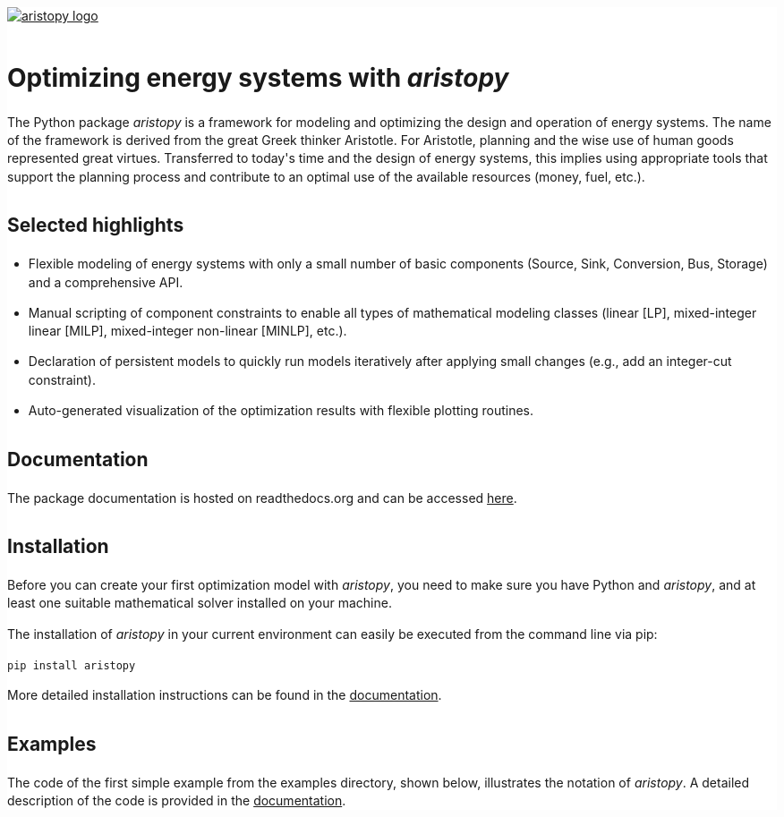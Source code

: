 <a href="https://www.energietechnik.tu-berlin.de/menue/forschung/energiesystemanalyse_und_optimierung/oeb_ensys/">
<img src="https://raw.githubusercontent.com/sbruche/aristopy/master/docs/misc/aristopy_logo.png" alt="aristopy logo" width="300px"/></a>

# Optimizing energy systems with *aristopy*


The Python package *aristopy* is a framework for modeling and optimizing the
design and operation of energy systems.
The name of the framework is derived from the great Greek thinker Aristotle.
For Aristotle, planning and the wise use of human goods represented great virtues.
Transferred to today's time and the design of energy systems, this implies using
appropriate tools that support the planning process and contribute to an
optimal use of the available resources (money, fuel, etc.).

##  Selected highlights
* Flexible modeling of energy systems with only a small number of basic
  components (Source, Sink, Conversion, Bus, Storage) and a comprehensive API.
* Manual scripting of component constraints to enable all types of
  mathematical modeling classes (linear \[LP\], mixed-integer linear
  \[MILP\], mixed-integer non-linear \[MINLP\], etc.).

* Declaration of persistent models to quickly run models iteratively
  after applying small changes (e.g., add an integer-cut constraint).
* Auto-generated visualization of the optimization results with
  flexible plotting routines.

## Documentation
The package documentation is hosted on readthedocs.org and can be accessed
[here](https://aristopy.readthedocs.io/en/latest/index.html).

## Installation
Before you can create your first optimization model with *aristopy*, you need
to make sure you have Python and *aristopy*, and at least one suitable 
mathematical solver installed on your machine.

The installation of *aristopy* in your current environment can easily be 
executed from the command line via pip: 

```python
pip install aristopy
```

More detailed installation instructions can be found in the 
[documentation](https://aristopy.readthedocs.io/en/latest/installation.html).

## Examples
The code of the first simple example from the examples directory, shown 
below, illustrates the notation of *aristopy*. 
A detailed description of the code is provided in the 
[documentation](https://aristopy.readthedocs.io/en/latest/model_to_get_started.html). 
